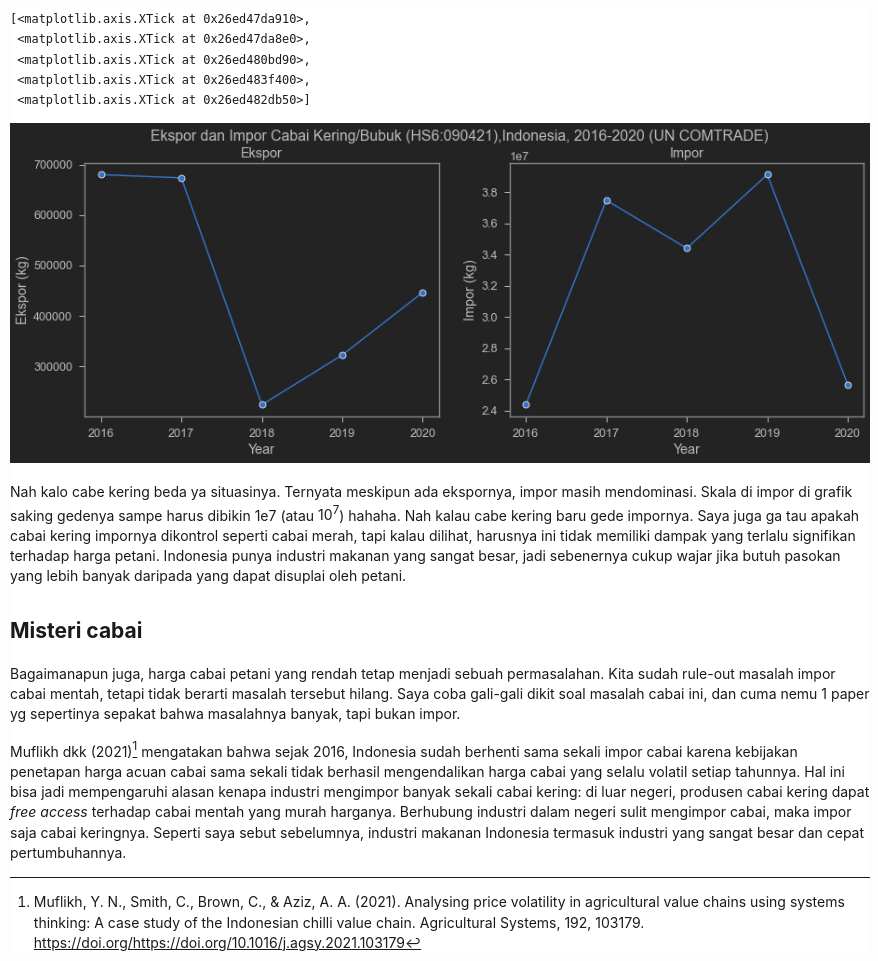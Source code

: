 


    [<matplotlib.axis.XTick at 0x26ed47da910>,
     <matplotlib.axis.XTick at 0x26ed47da8e0>,
     <matplotlib.axis.XTick at 0x26ed480bd90>,
     <matplotlib.axis.XTick at 0x26ed483f400>,
     <matplotlib.axis.XTick at 0x26ed482db50>]




    
![png](./Untitled_9_1.png)
    


Nah kalo cabe kering beda ya situasinya. Ternyata meskipun ada ekspornya, impor masih mendominasi. Skala di impor di grafik saking gedenya sampe harus dibikin 1e7 (atau $10^7$) hahaha. Nah kalau cabe kering baru gede impornya. Saya juga ga tau apakah cabai kering impornya dikontrol seperti cabai merah, tapi kalau dilihat, harusnya ini tidak memiliki dampak yang terlalu signifikan terhadap harga petani. Indonesia punya industri makanan yang sangat besar, jadi sebenernya cukup wajar jika butuh pasokan yang lebih banyak daripada yang dapat disuplai oleh petani.

## Misteri cabai

Bagaimanapun juga, harga cabai petani yang rendah tetap menjadi sebuah permasalahan. Kita sudah rule-out masalah impor cabai mentah, tetapi tidak berarti masalah tersebut hilang. Saya coba gali-gali dikit soal masalah cabai ini, dan cuma nemu 1 paper yg sepertinya sepakat bahwa masalahnya banyak, tapi bukan impor.

Muflikh dkk (2021)[^1] mengatakan bahwa sejak 2016, Indonesia sudah berhenti sama sekali impor cabai karena kebijakan penetapan harga acuan cabai sama sekali tidak berhasil mengendalikan harga cabai yang selalu volatil setiap tahunnya. Hal ini bisa jadi mempengaruhi alasan kenapa industri mengimpor banyak sekali cabai kering: di luar negeri, produsen cabai kering dapat _free access_ terhadap cabai mentah yang murah harganya. Berhubung industri dalam negeri sulit mengimpor cabai, maka impor saja cabai keringnya. Seperti saya sebut sebelumnya, industri makanan Indonesia termasuk industri yang sangat besar dan cepat pertumbuhannya.


[^1]: Muflikh, Y. N., Smith, C., Brown, C., & Aziz, A. A. (2021). Analysing price volatility in agricultural value chains using systems thinking: A case study of the Indonesian chilli value chain. Agricultural Systems, 192, 103179. https://doi.org/https://doi.org/10.1016/j.agsy.2021.103179 
